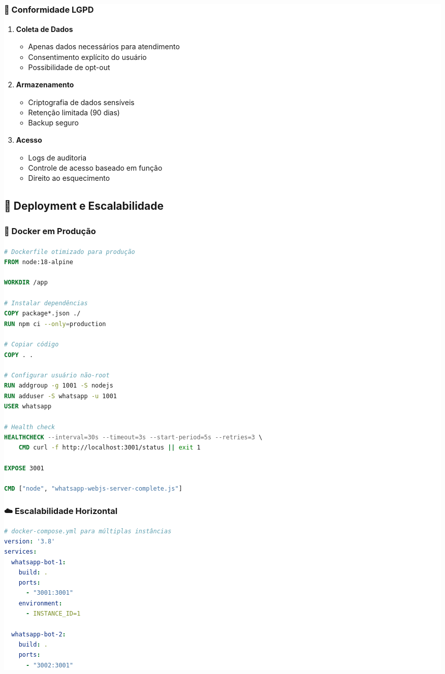 ### 📝 Conformidade LGPD

1. **Coleta de Dados**
   - Apenas dados necessários para atendimento
   - Consentimento explícito do usuário
   - Possibilidade de opt-out

2. **Armazenamento**
   - Criptografia de dados sensíveis
   - Retenção limitada (90 dias)
   - Backup seguro

3. **Acesso**
   - Logs de auditoria
   - Controle de acesso baseado em função
   - Direito ao esquecimento

## 🚀 Deployment e Escalabilidade

### 🐳 Docker em Produção

```dockerfile
# Dockerfile otimizado para produção
FROM node:18-alpine

WORKDIR /app

# Instalar dependências
COPY package*.json ./
RUN npm ci --only=production

# Copiar código
COPY . .

# Configurar usuário não-root
RUN addgroup -g 1001 -S nodejs
RUN adduser -S whatsapp -u 1001
USER whatsapp

# Health check
HEALTHCHECK --interval=30s --timeout=3s --start-period=5s --retries=3 \
    CMD curl -f http://localhost:3001/status || exit 1

EXPOSE 3001

CMD ["node", "whatsapp-webjs-server-complete.js"]
```

### ☁️ Escalabilidade Horizontal

```yaml
# docker-compose.yml para múltiplas instâncias
version: '3.8'
services:
  whatsapp-bot-1:
    build: .
    ports:
      - "3001:3001"
    environment:
      - INSTANCE_ID=1
  
  whatsapp-bot-2:
    build: .
    ports:
      - "3002:3001"
```